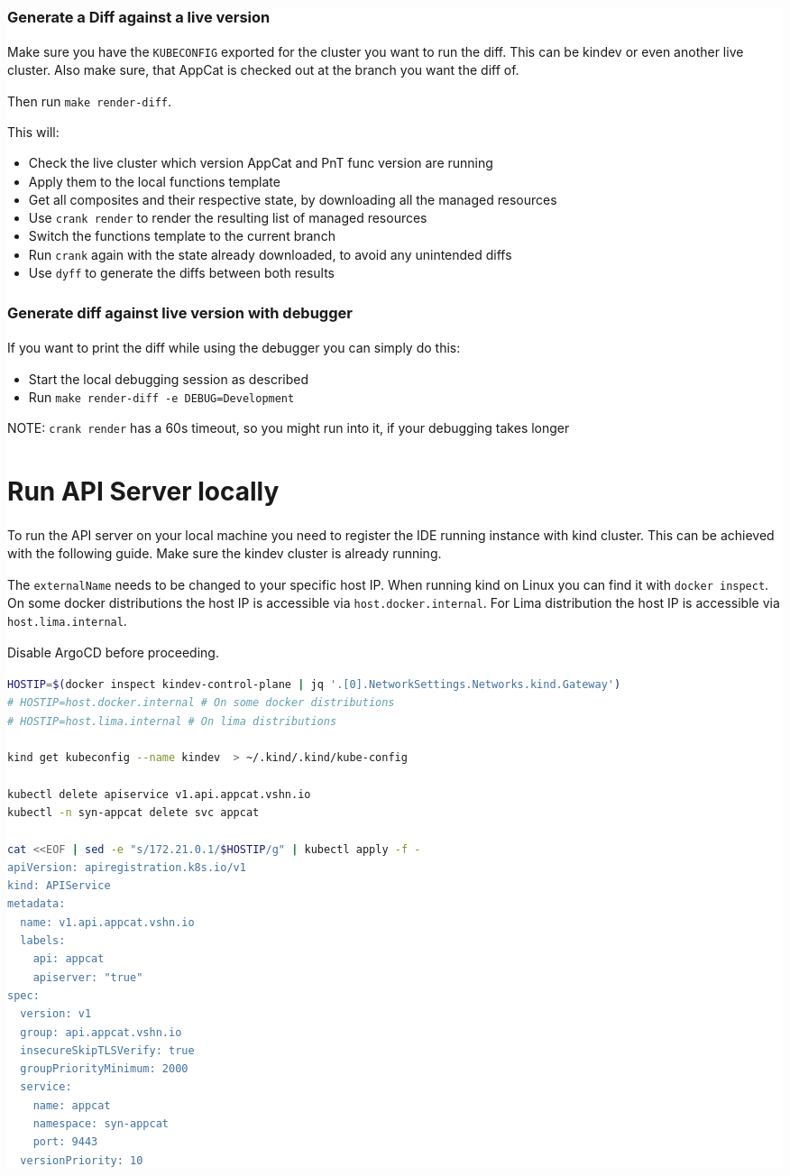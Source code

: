 ### Generate a Diff against a live version

Make sure you have the `KUBECONFIG` exported for the cluster you want to run the diff.
This can be kindev or even another live cluster.
Also make sure, that AppCat is checked out at the branch you want the diff of.

Then run `make render-diff`.

This will:
* Check the live cluster which version AppCat and PnT func version are running
* Apply them to the local functions template
* Get all composites and their respective state, by downloading all the managed resources
* Use `crank render` to render the resulting list of managed resources
* Switch the functions template to the current branch
* Run `crank` again with the state already downloaded, to avoid any unintended diffs
* Use `dyff` to generate the diffs between both results

### Generate diff against live version with debugger

If you want to print the diff while using the debugger you can simply do this:

* Start the local debugging session as described
* Run `make render-diff -e DEBUG=Development`

NOTE: `crank render` has a 60s timeout, so you might run into it, if your debugging takes longer

# Run API Server locally
To run the API server on your local machine you need to register the IDE running instance with kind cluster.
This can be achieved with the following guide. Make sure the kindev cluster is already running.

The `externalName` needs to be changed to your specific host IP.
When running kind on Linux you can find it with `docker inspect`.
On some docker distributions the host IP is accessible via `host.docker.internal`.
For Lima distribution the host IP is accessible via `host.lima.internal`.

Disable ArgoCD before proceeding.

```bash
HOSTIP=$(docker inspect kindev-control-plane | jq '.[0].NetworkSettings.Networks.kind.Gateway')
# HOSTIP=host.docker.internal # On some docker distributions
# HOSTIP=host.lima.internal # On lima distributions

kind get kubeconfig --name kindev  > ~/.kind/.kind/kube-config

kubectl delete apiservice v1.api.appcat.vshn.io
kubectl -n syn-appcat delete svc appcat 

cat <<EOF | sed -e "s/172.21.0.1/$HOSTIP/g" | kubectl apply -f -
apiVersion: apiregistration.k8s.io/v1
kind: APIService
metadata:
  name: v1.api.appcat.vshn.io
  labels:
    api: appcat
    apiserver: "true"
spec:
  version: v1
  group: api.appcat.vshn.io
  insecureSkipTLSVerify: true
  groupPriorityMinimum: 2000
  service:
    name: appcat
    namespace: syn-appcat
    port: 9443
  versionPriority: 10
```